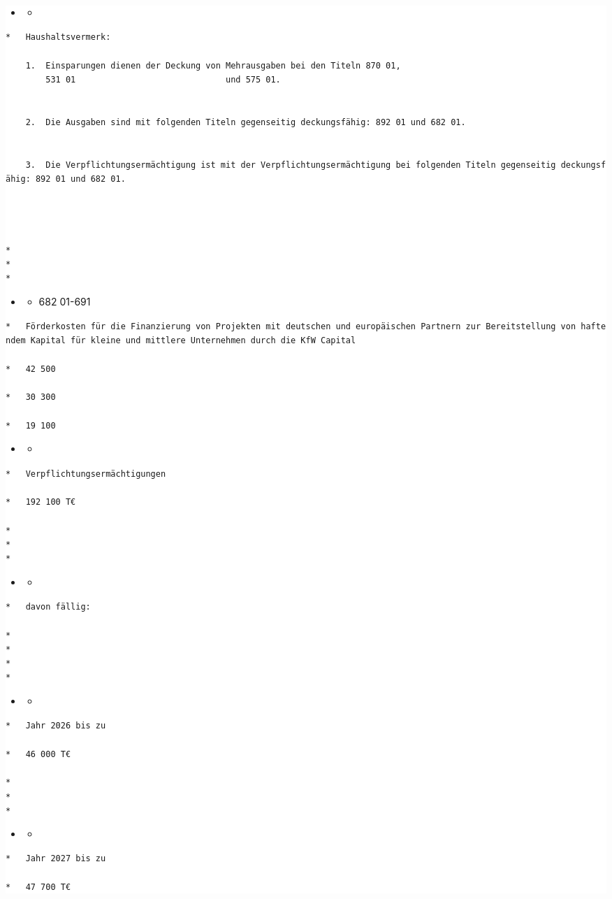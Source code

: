 *    *
    *   Haushaltsvermerk:

        1.  Einsparungen dienen der Deckung von Mehrausgaben bei den Titeln 870 01,
            531 01                              und 575 01.


        2.  Die Ausgaben sind mit folgenden Titeln gegenseitig deckungsfähig: 892 01 und 682 01.


        3.  Die Verpflichtungsermächtigung ist mit der Verpflichtungsermächtigung bei folgenden Titeln gegenseitig deckungsfähig: 892 01 und 682 01.




    *
    *
    *

*    *   682 01-691

    *   Förderkosten für die Finanzierung von Projekten mit deutschen und europäischen Partnern zur Bereitstellung von haftendem Kapital für kleine und mittlere Unternehmen durch die KfW Capital

    *   42 500

    *   30 300

    *   19 100


*    *
    *   Verpflichtungsermächtigungen

    *   192 100 T€

    *
    *
    *

*    *
    *   davon fällig:

    *
    *
    *
    *

*    *
    *   Jahr 2026 bis zu

    *   46 000 T€

    *
    *
    *

*    *
    *   Jahr 2027 bis zu

    *   47 700 T€

